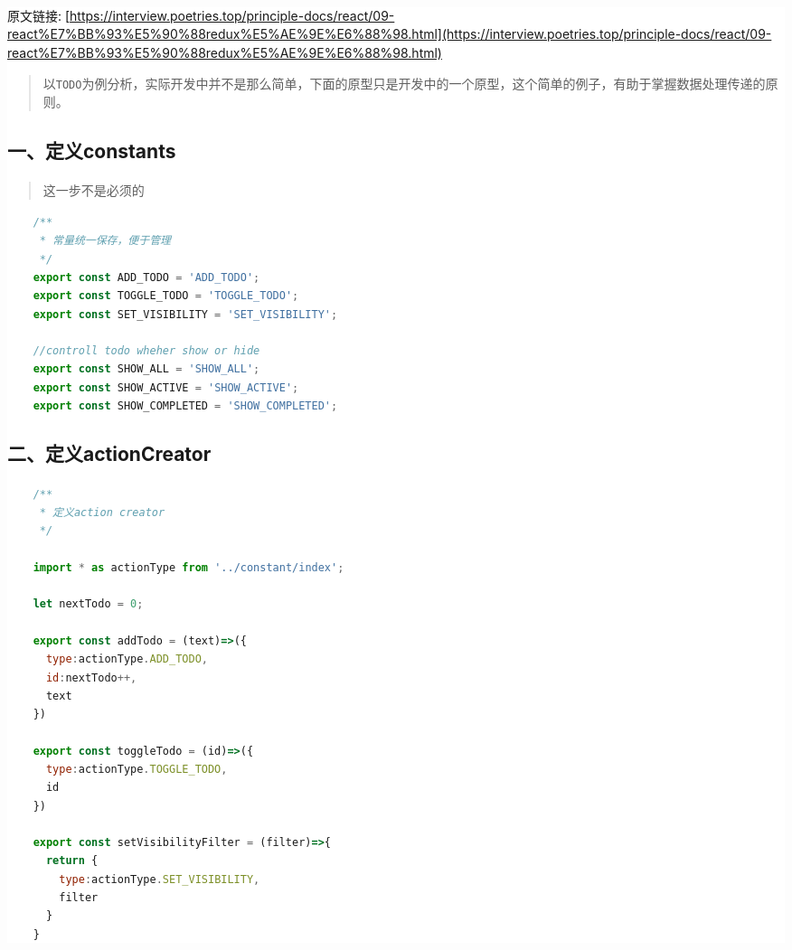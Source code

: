 原文链接: [https://interview.poetries.top/principle-docs/react/09-react%E7%BB%93%E5%90%88redux%E5%AE%9E%E6%88%98.html](https://interview.poetries.top/principle-docs/react/09-react%E7%BB%93%E5%90%88redux%E5%AE%9E%E6%88%98.html)

> 以`TODO`为例分析，实际开发中并不是那么简单，下面的原型只是开发中的一个原型，这个简单的例子，有助于掌握数据处理传递的原则。

## 一、定义constants

> 这一步不是必须的
```javascript
    /**
     * 常量统一保存，便于管理
     */
    export const ADD_TODO = 'ADD_TODO';
    export const TOGGLE_TODO = 'TOGGLE_TODO';
    export const SET_VISIBILITY = 'SET_VISIBILITY';
    
    //controll todo wheher show or hide
    export const SHOW_ALL = 'SHOW_ALL';
    export const SHOW_ACTIVE = 'SHOW_ACTIVE';
    export const SHOW_COMPLETED = 'SHOW_COMPLETED';
```

## 二、定义actionCreator
```javascript
    /**
     * 定义action creator
     */
    
    import * as actionType from '../constant/index';
    
    let nextTodo = 0;
    
    export const addTodo = (text)=>({
      type:actionType.ADD_TODO,
      id:nextTodo++,
      text
    })
    
    export const toggleTodo = (id)=>({
      type:actionType.TOGGLE_TODO,
      id
    })
    
    export const setVisibilityFilter = (filter)=>{
      return {
        type:actionType.SET_VISIBILITY,
        filter
      }
    }
```

